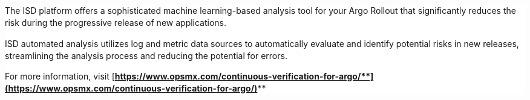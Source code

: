 The ISD platform offers a sophisticated machine learning-based analysis tool for your Argo Rollout that significantly reduces the risk during the progressive release of new applications.

ISD automated analysis utilizes log and metric data sources to automatically evaluate and identify potential risks in new releases, streamlining the analysis process and reducing the potential for errors.

For more information, visit [**https://www.opsmx.com/continuous-verification-for-argo/**](https://www.opsmx.com/continuous-verification-for-argo/)****
